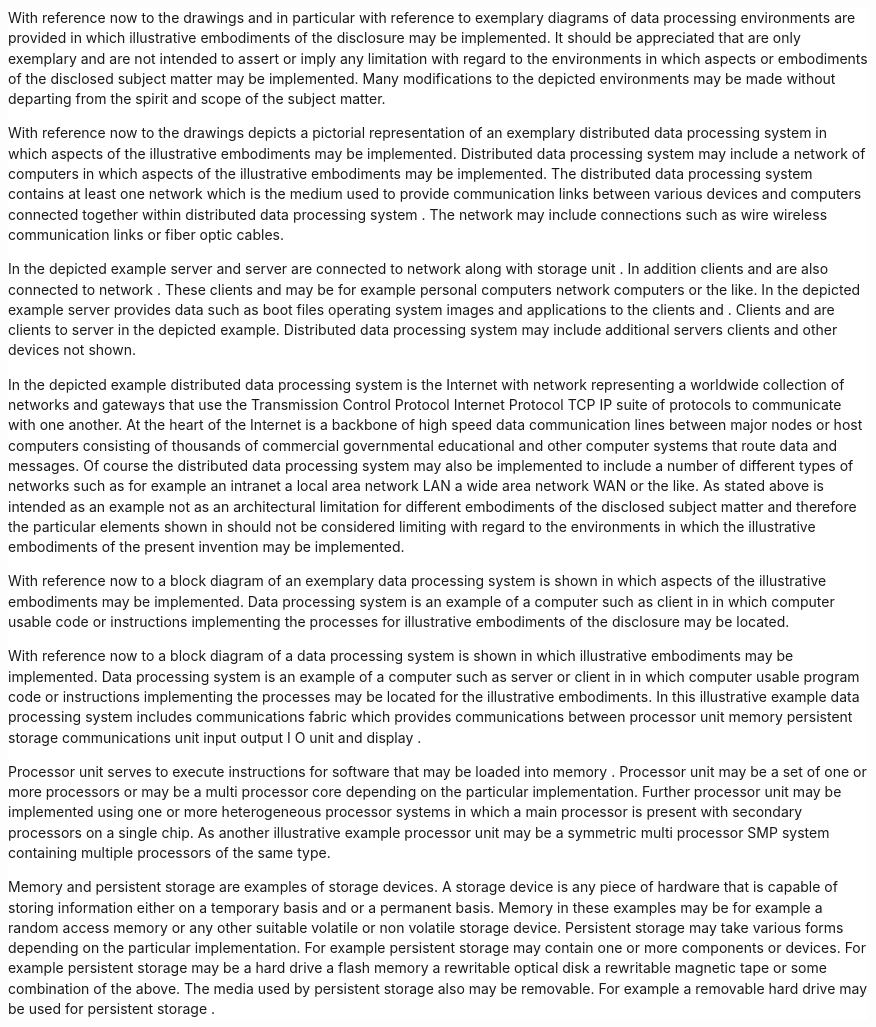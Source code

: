 With reference now to the drawings and in particular with reference to exemplary diagrams of data processing environments are provided in which illustrative embodiments of the disclosure may be implemented. It should be appreciated that are only exemplary and are not intended to assert or imply any limitation with regard to the environments in which aspects or embodiments of the disclosed subject matter may be implemented. Many modifications to the depicted environments may be made without departing from the spirit and scope of the subject matter.

With reference now to the drawings depicts a pictorial representation of an exemplary distributed data processing system in which aspects of the illustrative embodiments may be implemented. Distributed data processing system may include a network of computers in which aspects of the illustrative embodiments may be implemented. The distributed data processing system contains at least one network which is the medium used to provide communication links between various devices and computers connected together within distributed data processing system . The network may include connections such as wire wireless communication links or fiber optic cables.

In the depicted example server and server are connected to network along with storage unit . In addition clients and are also connected to network . These clients and may be for example personal computers network computers or the like. In the depicted example server provides data such as boot files operating system images and applications to the clients and . Clients and are clients to server in the depicted example. Distributed data processing system may include additional servers clients and other devices not shown.

In the depicted example distributed data processing system is the Internet with network representing a worldwide collection of networks and gateways that use the Transmission Control Protocol Internet Protocol TCP IP suite of protocols to communicate with one another. At the heart of the Internet is a backbone of high speed data communication lines between major nodes or host computers consisting of thousands of commercial governmental educational and other computer systems that route data and messages. Of course the distributed data processing system may also be implemented to include a number of different types of networks such as for example an intranet a local area network LAN a wide area network WAN or the like. As stated above is intended as an example not as an architectural limitation for different embodiments of the disclosed subject matter and therefore the particular elements shown in should not be considered limiting with regard to the environments in which the illustrative embodiments of the present invention may be implemented.

With reference now to a block diagram of an exemplary data processing system is shown in which aspects of the illustrative embodiments may be implemented. Data processing system is an example of a computer such as client in in which computer usable code or instructions implementing the processes for illustrative embodiments of the disclosure may be located.

With reference now to a block diagram of a data processing system is shown in which illustrative embodiments may be implemented. Data processing system is an example of a computer such as server or client in in which computer usable program code or instructions implementing the processes may be located for the illustrative embodiments. In this illustrative example data processing system includes communications fabric which provides communications between processor unit memory persistent storage communications unit input output I O unit and display .

Processor unit serves to execute instructions for software that may be loaded into memory . Processor unit may be a set of one or more processors or may be a multi processor core depending on the particular implementation. Further processor unit may be implemented using one or more heterogeneous processor systems in which a main processor is present with secondary processors on a single chip. As another illustrative example processor unit may be a symmetric multi processor SMP system containing multiple processors of the same type.

Memory and persistent storage are examples of storage devices. A storage device is any piece of hardware that is capable of storing information either on a temporary basis and or a permanent basis. Memory in these examples may be for example a random access memory or any other suitable volatile or non volatile storage device. Persistent storage may take various forms depending on the particular implementation. For example persistent storage may contain one or more components or devices. For example persistent storage may be a hard drive a flash memory a rewritable optical disk a rewritable magnetic tape or some combination of the above. The media used by persistent storage also may be removable. For example a removable hard drive may be used for persistent storage .
